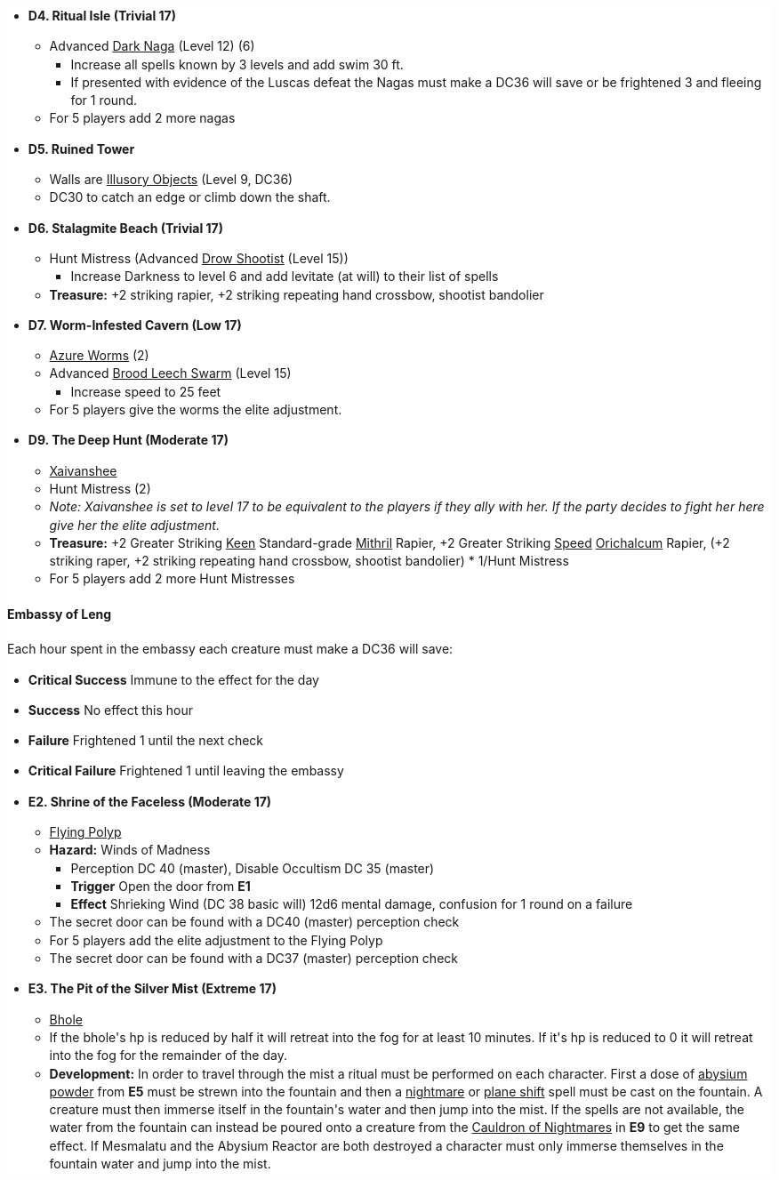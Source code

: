 * **D4. Ritual Isle (Trivial 17)**
    * Advanced [Dark Naga](https://2e.aonprd.com/Monsters.aspx?ID=306) (Level 12) (6)
        * Increase all spells known by 3 levels and add swim 30 ft.
        * If presented with evidence of the Luscas defeat the Nagas must make a DC36 will save or be frightened 3 and fleeing for 1 round.
    * For 5 players add 2 more nagas

* **D5. Ruined Tower**
    * Walls are [Illusory Objects](https://2e.aonprd.com/Spells.aspx?ID=160) (Level 9, DC36)
    * DC30 to catch an edge or climb down the shaft.

* **D6. Stalagmite Beach (Trivial 17)**
    * Hunt Mistress (Advanced [Drow Shootist](https://2e.aonprd.com/Monsters.aspx?ID=1387) (Level 15))
        * Increase Darkness to level 6 and add levitate (at will) to their list of spells
    * **Treasure:** +2 striking rapier, +2 striking repeating hand crossbow, shootist bandolier

* **D7. Worm-Infested Cavern (Low 17)**
    * [Azure Worms](https://2e.aonprd.com/Monsters.aspx?ID=74) (2)
    * Advanced [Brood Leech Swarm](https://2e.aonprd.com/Monsters.aspx?ID=712) (Level 15)
        * Increase speed to 25 feet
    * For 5 players give the worms the elite adjustment.

* **D9. The Deep Hunt (Moderate 17)**
    * [Xaivanshee](https://monster.pf2.tools/v/ooS6qZWq)
    * Hunt Mistress (2)
    * *Note: Xaivanshee is set to level 17 to be equivalent to the players if they ally with her. If the party decides to fight her here give her the elite adjustment.*
    * **Treasure:** +2 Greater Striking [Keen](https://2e.aonprd.com/Equipment.aspx?ID=300) Standard-grade [Mithril](https://2e.aonprd.com/Equipment.aspx?ID=377) Rapier, +2 Greater Striking [Speed](https://2e.aonprd.com/Equipment.aspx?ID=304) [Orichalcum](https://2e.aonprd.com/Equipment.aspx?ID=378) Rapier, (+2 striking raper, +2 striking repeating hand crossbow, shootist bandolier) * 1/Hunt Mistress
    * For 5 players add 2 more Hunt Mistresses

#### Embassy of Leng

Each hour spent in the embassy each creature must make a DC36 will save:

* **Critical Success** Immune to the effect for the day
* **Success** No effect this hour
* **Failure** Frightened 1 until the next check
* **Critical Failure** Frightened 1 until leaving the embassy

* **E2. Shrine of the Faceless (Moderate 17)**
    * [Flying Polyp](https://monster.pf2.tools/v/oLCVwBTJ)
    * **Hazard:** Winds of Madness
        * Perception DC 40 (master), Disable Occultism DC 35 (master)
        * **Trigger** Open the door from **E1**
        * **Effect** Shrieking Wind (DC 38 basic will) 12d6 mental damage, confusion for 1 round on a failure
    * The secret door can be found with a DC40 (master) perception check
    * For 5 players add the elite adjustment to the Flying Polyp
    * The secret door can be found with a DC37 (master) perception check

* **E3. The Pit of the Silver Mist (Extreme 17)**
    * [Bhole](https://monster.pf2.tools/v/RP0QplZ7)
    * If the bhole's hp is reduced by half it will retreat into the fog for at least 10 minutes. If it's hp is reduced to 0 it will retreat into the fog for the remainder of the day.
    * **Development:** In order to travel through the mist a ritual must be performed on each character. First a dose of [abysium powder](https://2e.aonprd.com/Equipment.aspx?ID=1407) from **E5** must be strewn into the fountain and then a [nightmare](https://2e.aonprd.com/Spells.aspx?ID=208) or [plane shift](https://2e.aonprd.com/Spells.aspx?ID=222) spell must be cast on the fountain. A creature must then immerse itself in the fountain's water and then jump into the mist. If the spells are not available, the water from the fountain can instead be poured onto a creature from the [Cauldron of Nightmares](https://2e.aonprd.com/Equipment.aspx?ID=891) in **E9** to get the same effect. If Mesmalatu and the Abysium Reactor are both destroyed a character must only immerse themselves in the fountain water and jump into the mist.
